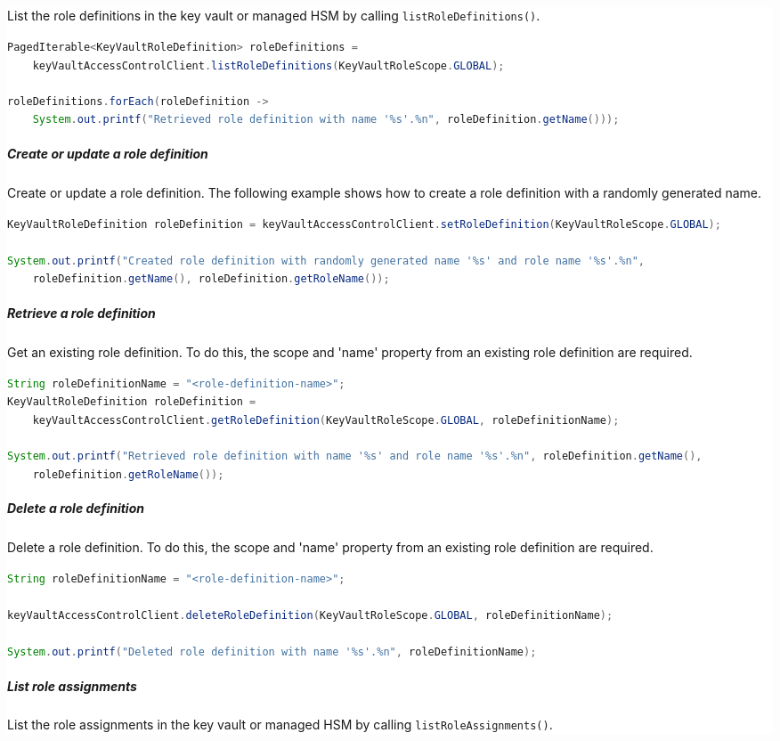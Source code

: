 List the role definitions in the key vault or managed HSM by calling `listRoleDefinitions()`.

```java readme-sample-listRoleDefinitions
PagedIterable<KeyVaultRoleDefinition> roleDefinitions =
    keyVaultAccessControlClient.listRoleDefinitions(KeyVaultRoleScope.GLOBAL);

roleDefinitions.forEach(roleDefinition ->
    System.out.printf("Retrieved role definition with name '%s'.%n", roleDefinition.getName()));
```

##### Create or update a role definition

Create or update a role definition. The following example shows how to create a role definition with a randomly
generated name.

```java readme-sample-setRoleDefinition
KeyVaultRoleDefinition roleDefinition = keyVaultAccessControlClient.setRoleDefinition(KeyVaultRoleScope.GLOBAL);

System.out.printf("Created role definition with randomly generated name '%s' and role name '%s'.%n",
    roleDefinition.getName(), roleDefinition.getRoleName());
```

##### Retrieve a role definition

Get an existing role definition. To do this, the scope and 'name' property from an existing role definition are
required.

```java readme-sample-getRoleDefinition
String roleDefinitionName = "<role-definition-name>";
KeyVaultRoleDefinition roleDefinition =
    keyVaultAccessControlClient.getRoleDefinition(KeyVaultRoleScope.GLOBAL, roleDefinitionName);

System.out.printf("Retrieved role definition with name '%s' and role name '%s'.%n", roleDefinition.getName(),
    roleDefinition.getRoleName());
```

##### Delete a role definition

Delete a role definition. To do this, the scope and 'name' property from an existing role definition are required.

```java readme-sample-deleteRoleDefinition
String roleDefinitionName = "<role-definition-name>";

keyVaultAccessControlClient.deleteRoleDefinition(KeyVaultRoleScope.GLOBAL, roleDefinitionName);

System.out.printf("Deleted role definition with name '%s'.%n", roleDefinitionName);
```

##### List role assignments

List the role assignments in the key vault or managed HSM by calling `listRoleAssignments()`.
